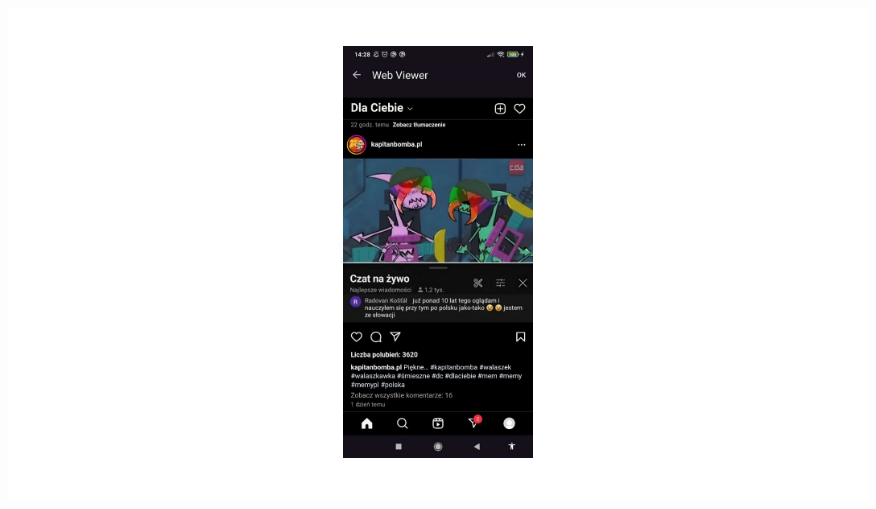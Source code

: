 <div style="text-align: center;">
    <img src="https://github.com/MikeCbl/MediaGrabber/blob/master/images/18.png" width="190" height="488">